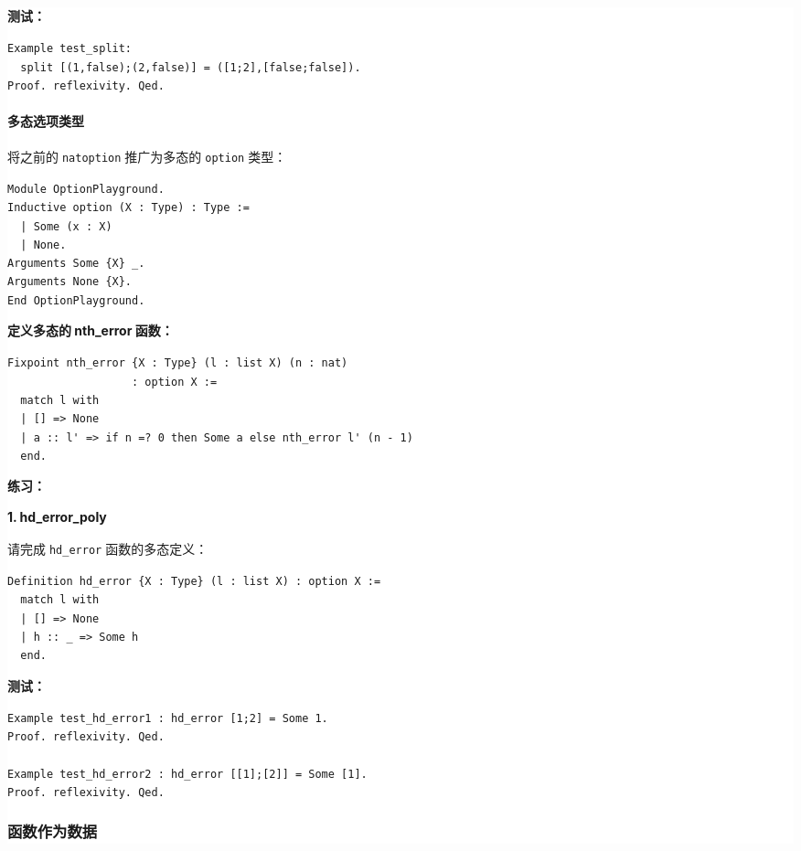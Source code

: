 **测试：**

```coq
Example test_split:
  split [(1,false);(2,false)] = ([1;2],[false;false]).
Proof. reflexivity. Qed.
```

#### **多态选项类型**

将之前的 `natoption` 推广为多态的 `option` 类型：

```coq
Module OptionPlayground.
Inductive option (X : Type) : Type :=
  | Some (x : X)
  | None.
Arguments Some {X} _.
Arguments None {X}.
End OptionPlayground.
```

**定义多态的 nth_error 函数：**

```coq
Fixpoint nth_error {X : Type} (l : list X) (n : nat)
                   : option X :=
  match l with
  | [] => None
  | a :: l' => if n =? 0 then Some a else nth_error l' (n - 1)
  end.
```

**练习：**

**1. hd_error_poly**

请完成 `hd_error` 函数的多态定义：

```coq
Definition hd_error {X : Type} (l : list X) : option X :=
  match l with
  | [] => None
  | h :: _ => Some h
  end.
```

**测试：**

```coq
Example test_hd_error1 : hd_error [1;2] = Some 1.
Proof. reflexivity. Qed.

Example test_hd_error2 : hd_error [[1];[2]] = Some [1].
Proof. reflexivity. Qed.
```

### **函数作为数据**
